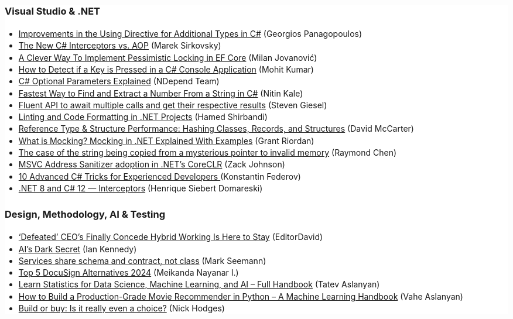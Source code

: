 

### <a name="dotnet"></a>Visual Studio & .NET

  * <a href="https://code-maze.com/csharp-improvements-in-the-using-directive-for-additional-types/" target="_blank" rel="noopener">Improvements in the Using Directive for Additional Types in C#</a> (Georgios Panagopoulos)
  * <a href="https://mareks-082.medium.com/the-new-c-interceptors-vs-aop-dcbc0d2151a4" target="_blank" rel="noopener">The New C# Interceptors vs. AOP</a> (Marek Sirkovsky)
  * <a href="https://www.milanjovanovic.tech/blog/a-clever-way-to-implement-pessimistic-locking-in-ef-core" target="_blank" rel="noopener">A Clever Way To Implement Pessimistic Locking in EF Core</a> (Milan Jovanović)
  * <a href="https://code-maze.com/csharp-how-to-detect-if-a-key-is-pressed-in-a-console-application/" target="_blank" rel="noopener">How to Detect if a Key is Pressed in a C# Console Application</a> (Mohit Kumar)
  * <a href="https://blog.ndepend.com/csharp-optional-parameters/" target="_blank" rel="noopener">C# Optional Parameters Explained</a> (NDepend Team)
  * <a href="https://code-maze.com/csharp-fastest-way-to-find-and-extract-a-number-from-a-string/" target="_blank" rel="noopener">Fastest Way to Find and Extract a Number From a String in C#</a> (Nitin Kale)
  * <a href="https://steven-giesel.com/blogPost/d55cdae5-7294-40cc-a9d5-7552e092205e" target="_blank" rel="noopener">Fluent API to await multiple calls and get their respective results</a> (Steven Giesel)
  * <a href="https://medium.com/@hamed.shirbandi/linting-and-code-formatting-in-net-projects-0bcea841d4c5" target="_blank" rel="noopener">Linting and Code Formatting in .NET Projects</a> (Hamed Shirbandi)
  * <a href="https://dotnettips.wordpress.com/2024/04/15/reference-type-structure-performance-hashing-classes-records-and-structures/" target="_blank" rel="noopener">Reference Type & Structure Performance: Hashing Classes, Records, and Structures</a> (David McCarter)
  * <a href="https://www.freecodecamp.org/news/explore-mocking-in-net/" target="_blank" rel="noopener">What is Mocking? Mocking in .NET Explained With Examples</a> (Grant Riordan)
  * <a href="https://devblogs.microsoft.com/oldnewthing/20240412-00/?p=109636" target="_blank" rel="noopener">The case of the string being copied from a mysterious pointer to invalid memory</a> (Raymond Chen)
  * <a href="https://devblogs.microsoft.com/cppblog/msvc-address-sanitizer-adoption-in-nets-coreclr/" target="_blank" rel="noopener">MSVC Address Sanitizer adoption in .NET’s CoreCLR</a> (Zack Johnson)
  * <a href="https://medium.com/@kmorpex/10-advanced-c-tricks-for-experienced-developers-26a48c6a8c9c" target="_blank" rel="noopener">10 Advanced C# Tricks for Experienced Developers </a> (Konstantin Federov)
  * <a href="https://henriquesd.medium.com/net-8-and-c-12-interceptors-5ce0d7b7d86b" target="_blank" rel="noopener">.NET 8 and C# 12 — Interceptors</a> (Henrique Siebert Domareski)



### <a name="design"></a>Design, Methodology, AI & Testing

  * <a href="https://it.slashdot.org/story/24/04/13/059251/defeated-ceos-finally-concede-hybrid-working-is-here-to-stay?utm_source=rss1.0mainlinkanon&utm_medium=feed" target="_blank" rel="noopener">&#8216;Defeated&#8217; CEO&#8217;s Finally Concede Hybrid Working Is Here to Stay</a> (EditorDavid)
  * <a href="https://everwas.com/2024/04/ais-dark-secret/" target="_blank" rel="noopener">AI’s Dark Secret</a> (Ian Kennedy)
  * <a href="https://blog.ploeh.dk/2024/04/15/services-share-schema-and-contract-not-class/" target="_blank" rel="noopener">Services share schema and contract, not class</a> (Mark Seemann)
  * <a href="https://www.syncfusion.com/blogs/post/top-5-docusign-alternatives?utm_source=alvinashcraft&utm_medium=email&utm_campaign=alvinashcraft_blog_edmapr24" target="_blank" rel="noopener">Top 5 DocuSign Alternatives 2024</a> (Meikanda Nayanar I.)
  * <a href="https://www.freecodecamp.org/news/statistics-for-data-scientce-machine-learning-and-ai-handbook/" target="_blank" rel="noopener">Learn Statistics for Data Science, Machine Learning, and AI – Full Handbook</a> (Tatev Aslanyan)
  * <a href="https://www.freecodecamp.org/news/build-a-movie-recommendation-system-with-python/" target="_blank" rel="noopener">How to Build a Production-Grade Movie Recommender in Python – A Machine Learning Handbook</a> (Vahe Aslanyan)
  * <a href="https://www-infoworld-com.cdn.ampproject.org/c/s/www.infoworld.com/article/3714983/build-or-buy-is-it-really-even-a-choice.amp.html" target="_blank" rel="noopener">Build or buy: Is it really even a choice?</a> (Nick Hodges)
